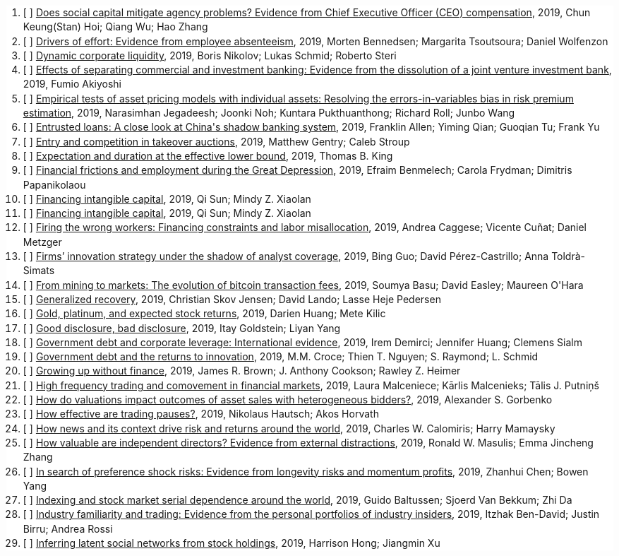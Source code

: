 1. [ ] [Does social capital mitigate agency problems? Evidence from Chief Executive Officer (CEO) compensation](http://www.sciencedirect.com/science/article/pii/S0304405X1930042X), 2019, Chun Keung(Stan) Hoi; Qiang Wu; Hao Zhang
1. [ ] [Drivers of effort: Evidence from employee absenteeism](http://www.sciencedirect.com/science/article/pii/S0304405X18303222), 2019, Morten Bennedsen; Margarita Tsoutsoura; Daniel Wolfenzon
1. [ ] [Dynamic corporate liquidity](http://www.sciencedirect.com/science/article/pii/S0304405X18302824), 2019, Boris Nikolov; Lukas Schmid; Roberto Steri
1. [ ] [Effects of separating commercial and investment banking: Evidence from the dissolution of a joint venture investment bank](http://www.sciencedirect.com/science/article/pii/S0304405X19301187), 2019, Fumio Akiyoshi
1. [ ] [Empirical tests of asset pricing models with individual assets: Resolving the errors-in-variables bias in risk premium estimation](http://www.sciencedirect.com/science/article/pii/S0304405X19300431), 2019, Narasimhan Jegadeesh; Joonki Noh; Kuntara Pukthuanthong; Richard Roll; Junbo Wang
1. [ ] [Entrusted loans: A close look at China's shadow banking system](http://www.sciencedirect.com/science/article/pii/S0304405X19300066), 2019, Franklin Allen; Yiming Qian; Guoqian Tu; Frank Yu
1. [ ] [Entry and competition in takeover auctions](http://www.sciencedirect.com/science/article/pii/S0304405X18302964), 2019, Matthew Gentry; Caleb Stroup
1. [ ] [Expectation and duration at the effective lower bound](http://www.sciencedirect.com/science/article/pii/S0304405X19301230), 2019, Thomas B. King
1. [ ] [Financial frictions and employment during the Great Depression](http://www.sciencedirect.com/science/article/pii/S0304405X19300388), 2019, Efraim Benmelech; Carola Frydman; Dimitris Papanikolaou
1. [ ] [Financing intangible capital](http://www.sciencedirect.com/science/article/pii/S0304405X18303040), 2019, Qi Sun; Mindy Z. Xiaolan
1. [ ] [Financing intangible capital](http://www.sciencedirect.com/science/article/pii/S0304405X19300881), 2019, Qi Sun; Mindy Z. Xiaolan
1. [ ] [Firing the wrong workers: Financing constraints and labor misallocation](http://www.sciencedirect.com/science/article/pii/S0304405X1830206X), 2019, Andrea Caggese; Vicente Cuñat; Daniel Metzger
1. [ ] [Firms’ innovation strategy under the shadow of analyst coverage](http://www.sciencedirect.com/science/article/pii/S0304405X18302265), 2019, Bing Guo; David Pérez-Castrillo; Anna Toldrà-Simats
1. [ ] [From mining to markets: The evolution of bitcoin transaction fees](http://www.sciencedirect.com/science/article/pii/S0304405X19300583), 2019, Soumya Basu; David Easley; Maureen O'Hara
1. [ ] [Generalized recovery](http://www.sciencedirect.com/science/article/pii/S0304405X18303350), 2019, Christian Skov Jensen; David Lando; Lasse Heje Pedersen
1. [ ] [Gold, platinum, and expected stock returns](http://www.sciencedirect.com/science/article/pii/S0304405X1830312X), 2019, Darien Huang; Mete Kilic
1. [ ] [Good disclosure, bad disclosure](http://www.sciencedirect.com/science/article/pii/S0304405X18302241), 2019, Itay Goldstein; Liyan Yang
1. [ ] [Government debt and corporate leverage: International evidence](http://www.sciencedirect.com/science/article/pii/S0304405X19300637), 2019, Irem Demirci; Jennifer Huang; Clemens Sialm
1. [ ] [Government debt and the returns to innovation](http://www.sciencedirect.com/science/article/pii/S0304405X18303192), 2019, M.M. Croce; Thien T. Nguyen; S. Raymond; L. Schmid
1. [ ] [Growing up without finance](http://www.sciencedirect.com/science/article/pii/S0304405X19301205), 2019, James R. Brown; J. Anthony Cookson; Rawley Z. Heimer
1. [ ] [High frequency trading and comovement in financial markets](http://www.sciencedirect.com/science/article/pii/S0304405X19300832), 2019, Laura Malceniece; Kārlis Malcenieks; Tālis J. Putniņš
1. [ ] [How do valuations impact outcomes of asset sales with heterogeneous bidders?](http://www.sciencedirect.com/science/article/pii/S0304405X18302083), 2019, Alexander S. Gorbenko
1. [ ] [How effective are trading pauses?](http://www.sciencedirect.com/science/article/pii/S0304405X18302356), 2019, Nikolaus Hautsch; Akos Horvath
1. [ ] [How news and its context drive risk and returns around the world](http://www.sciencedirect.com/science/article/pii/S0304405X18303180), 2019, Charles W. Calomiris; Harry Mamaysky
1. [ ] [How valuable are independent directors? Evidence from external distractions](http://www.sciencedirect.com/science/article/pii/S0304405X18303179), 2019, Ronald W. Masulis; Emma Jincheng Zhang
1. [ ] [In search of preference shock risks: Evidence from longevity risks and momentum profits](http://www.sciencedirect.com/science/article/pii/S0304405X19300042), 2019, Zhanhui Chen; Bowen Yang
1. [ ] [Indexing and stock market serial dependence around the world](http://www.sciencedirect.com/science/article/pii/S0304405X18302034), 2019, Guido Baltussen; Sjoerd Van Bekkum; Zhi Da
1. [ ] [Industry familiarity and trading: Evidence from the personal portfolios of industry insiders](http://www.sciencedirect.com/science/article/pii/S0304405X18302289), 2019, Itzhak Ben-David; Justin Birru; Andrea Rossi
1. [ ] [Inferring latent social networks from stock holdings](http://www.sciencedirect.com/science/article/pii/S0304405X18302332), 2019, Harrison Hong; Jiangmin Xu